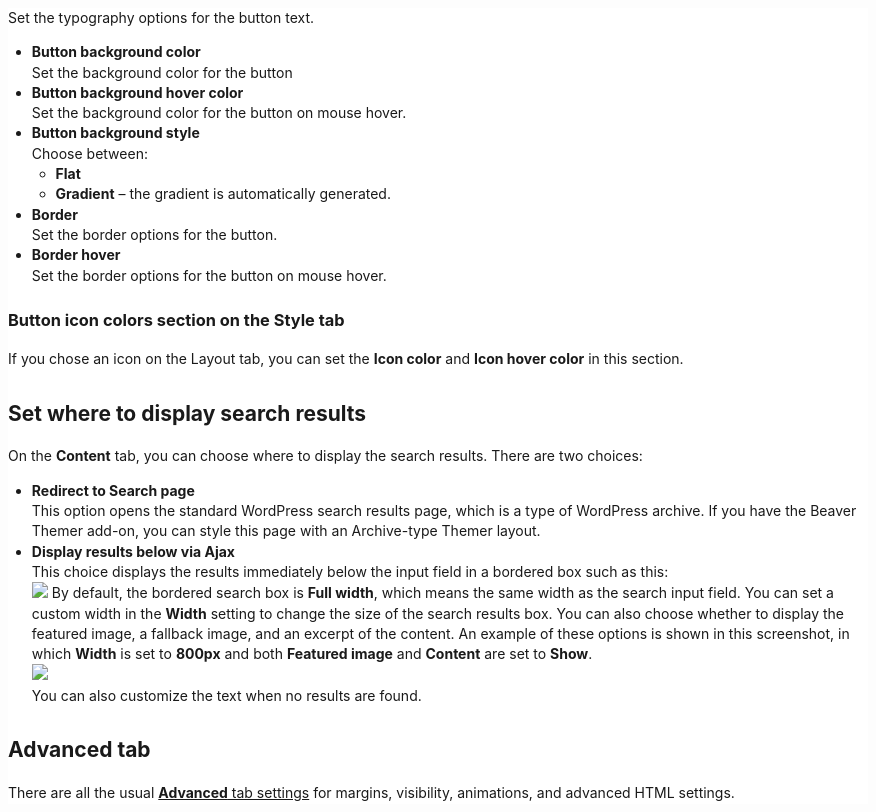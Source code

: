Set the typography options for the button text.
* **Button background color**  
Set the background color for the button
* **Button background hover color**  
Set the background color for the button on mouse hover.
* **Button background style**    
  Choose between:  
    * **Flat**
    * **Gradient** – the gradient is automatically generated.
* **Border**   
Set the border options for the button.
* **Border hover**  
Set the border options for the button on mouse hover.

### Button icon colors section on the Style tab

If you chose an icon on the Layout tab, you can set the **Icon color** and **Icon hover color** in this section.

## Set where to display search results

On the **Content** tab, you can choose where to display the search results. There are two choices:

* **Redirect to Search page**  
This option opens the standard WordPress search results page, which is a type of WordPress archive. If you have the Beaver Themer add-on, you can style this page with an Archive-type Themer layout.
* **Display results below via Ajax**  
This choice displays the results immediately below the input field in a bordered box such as this:  
  ![](/img/search-29516eda.png)
  By default, the bordered search box is **Full width**, which means the same width as the search input field. You can set a custom width in the **Width** setting to change the size of the search results box. You can also choose whether to display the featured image, a fallback image, and an excerpt of the content. An example of these options is shown in this screenshot, in which **Width** is set to **800px** and both **Featured image** and **Content** are set to **Show**.  
  ![](/img/search-10ac9fea.png)  
  You can also customize the text when no results are found.

## Advanced tab

There are all the usual [**Advanced** tab settings](/beaver-builder/layouts/advanced-tab/index.md) for margins, visibility, animations, and advanced HTML settings.
